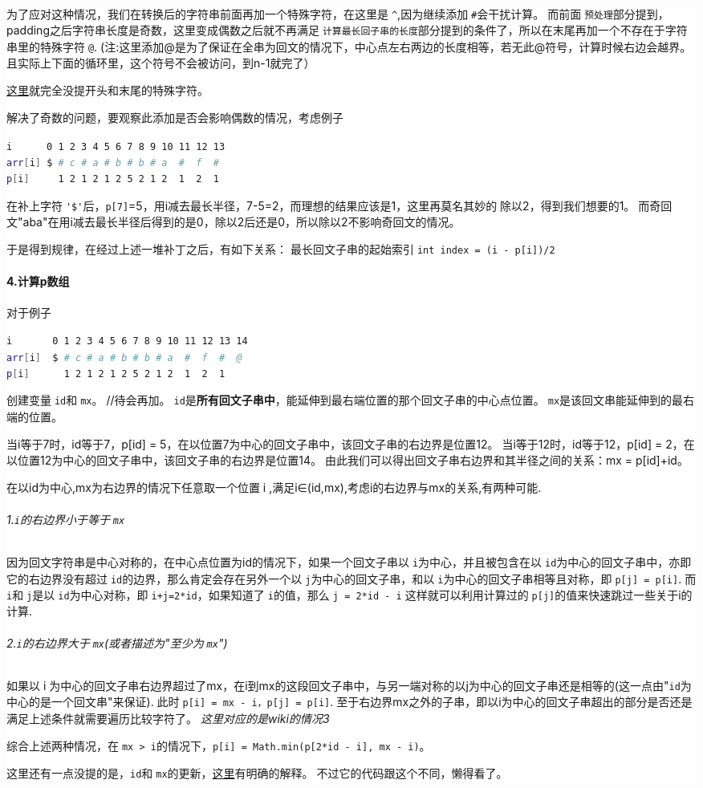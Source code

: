 为了应对这种情况，我们在转换后的字符串前面再加一个特殊字符，在这里是 ``^``,因为继续添加 ``#``会干扰计算。
而前面 ``预处理``部分提到，padding之后字符串长度是奇数，这里变成偶数之后就不再满足 ``计算最长回子串的长度``部分提到的条件了，所以在末尾再加一个不存在于字符串里的特殊字符 ``@``.
(注:这里添加@是为了保证在全串为回文的情况下，中心点左右两边的长度相等，若无此@符号，计算时候右边会越界。且实际上下面的循环里，这个符号不会被访问，到n-1就完了）

[这里](https://youtu.be/5Rqomc7na7A?t=1227 "youtube题解")就完全没提开头和末尾的特殊字符。

解决了奇数的问题，要观察此添加是否会影响偶数的情况，考虑例子

```bash
i      0 1 2 3 4 5 6 7 8 9 10 11 12 13
arr[i] $ # c # a # b # b # a  #  f  #
p[i]     1 2 1 2 1 2 5 2 1 2  1  2  1
```

在补上字符 ``'$'``后，``p[7]``=5，用i减去最长半径，7-5=2，而理想的结果应该是1，这里再莫名其妙的 除以2，得到我们想要的1。
而奇回文"aba"在用i减去最长半径后得到的是0，除以2后还是0，所以除以2不影响奇回文的情况。

于是得到规律，在经过上述一堆补丁之后，有如下关系：
最长回文子串的起始索引 ``int index = (i - p[i])/2``

#### 4.计算p数组

对于例子

```bash
i       0 1 2 3 4 5 6 7 8 9 10 11 12 13 14
arr[i]  $ # c # a # b # b # a  #  f  #  @
p[i]      1 2 1 2 1 2 5 2 1 2  1  2  1
```

创建变量 ``id``和 ``mx``。        //待会再加。
``id``是**所有回文子串中**，能延伸到最右端位置的那个回文子串的中心点位置。
``mx``是该回文串能延伸到的最右端的位置。

当i等于7时，id等于7，p[id] = 5，在以位置7为中心的回文子串中，该回文子串的右边界是位置12。
当i等于12时，id等于12，p[id] = 2，在以位置12为中心的回文子串中，该回文子串的右边界是位置14。
由此我们可以得出回文子串右边界和其半径之间的关系：mx = p[id]+id。

在以id为中心,mx为右边界的情况下任意取一个位置 i ,满足i∈(id,mx),考虑i的右边界与mx的关系,有两种可能.

###### 1.`i`的右边界小于等于 `mx`

因为回文字符串是中心对称的，在中心点位置为id的情况下，如果一个回文子串以 `i`为中心，并且被包含在以 `id`为中心的回文子串中，亦即它的右边界没有超过 `id`的边界，那么肯定会存在另外一个以 `j`为中心的回文子串，和以 `i`为中心的回文子串相等且对称，即 `p[j] = p[i]`.
而 `i`和 `j`是以 `id`为中心对称，即 ``i+j=2*id``，如果知道了 `i`的值，那么 ``j = 2*id - i`` 这样就可以利用计算过的 `p[j]`的值来快速跳过一些关于i的计算.

###### 2.`i`的右边界大于 `mx`(或者描述为"至少为 `mx`")

如果以 i 为中心的回文子串右边界超过了mx，在i到mx的这段回文子串中，与另一端对称的以j为中心的回文子串还是相等的(这一点由"`id`为中心的是一个回文串"来保证).
此时 `p[i] = mx - i，p[j] = p[i]`.
至于右边界mx之外的子串，即以i为中心的回文子串超出的部分是否还是满足上述条件就需要遍历比较字符了。 *这里对应的是wiki的情况3*

综合上述两种情况，在 ``mx > i``的情况下，`p[i] = Math.min(p[2*id - i], mx - i)`。

这里还有一点没提的是，``id``和 ``mx``的更新，[这里](https://youtu.be/5Rqomc7na7A?t=1227 "youtube题解")有明确的解释。
不过它的代码跟这个不同，懒得看了。
